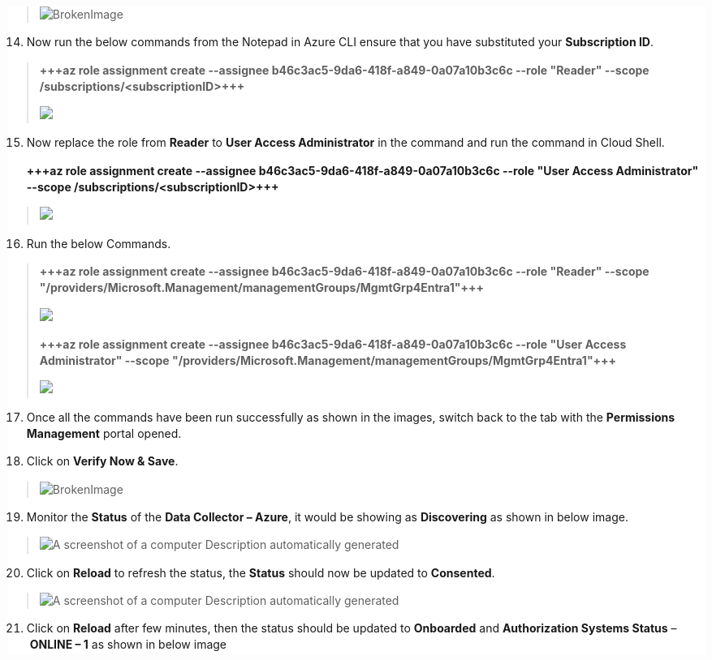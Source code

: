 > ![BrokenImage](./media/image57.png)

14. Now run the below commands from the Notepad in Azure CLI ensure that
    you have substituted your **Subscription ID**.

> **+++az role assignment create --assignee
> b46c3ac5-9da6-418f-a849-0a07a10b3c6c --role "Reader" --scope
> /subscriptions/\<subscriptionID\>+++**
>
> ![](./media/image58.png)

15. Now replace the role from **Reader** to **User Access
    Administrator** in the command and run the command in Cloud Shell.

    **+++az role assignment create --assignee
    b46c3ac5-9da6-418f-a849-0a07a10b3c6c --role "User Access
    Administrator" --scope /subscriptions/\<subscriptionID\>+++**

> ![](./media/image59.png)

16. Run the below Commands.

> **+++az role assignment create --assignee
> b46c3ac5-9da6-418f-a849-0a07a10b3c6c --role "Reader" --scope
> "/providers/Microsoft.Management/managementGroups/MgmtGrp4Entra1"+++**
>
> ![](./media/image60.png)
>
> **+++az role assignment create --assignee
> b46c3ac5-9da6-418f-a849-0a07a10b3c6c --role "User Access
> Administrator" --scope
> "/providers/Microsoft.Management/managementGroups/MgmtGrp4Entra1"+++**
>
> ![](./media/image61.png)

17. Once all the commands have been run successfully as shown in the
    images, switch back to the tab with the **Permissions
    Management** portal opened.

18. Click on **Verify Now & Save**.

> ![BrokenImage](./media/image62.png)

19. Monitor the **Status** of the **Data Collector – Azure**, it would
    be showing as **Discovering** as shown in below image.

> ![A screenshot of a computer Description automatically
> generated](./media/image63.png)

20. Click on **Reload** to refresh the status, the **Status** should now
    be updated to **Consented**.

> ![A screenshot of a computer Description automatically
> generated](./media/image64.png)

21. Click on **Reload** after few minutes, then the status should be
    updated to **Onboarded** and **Authorization Systems
    Status** – **ONLINE – 1** as shown in below image
